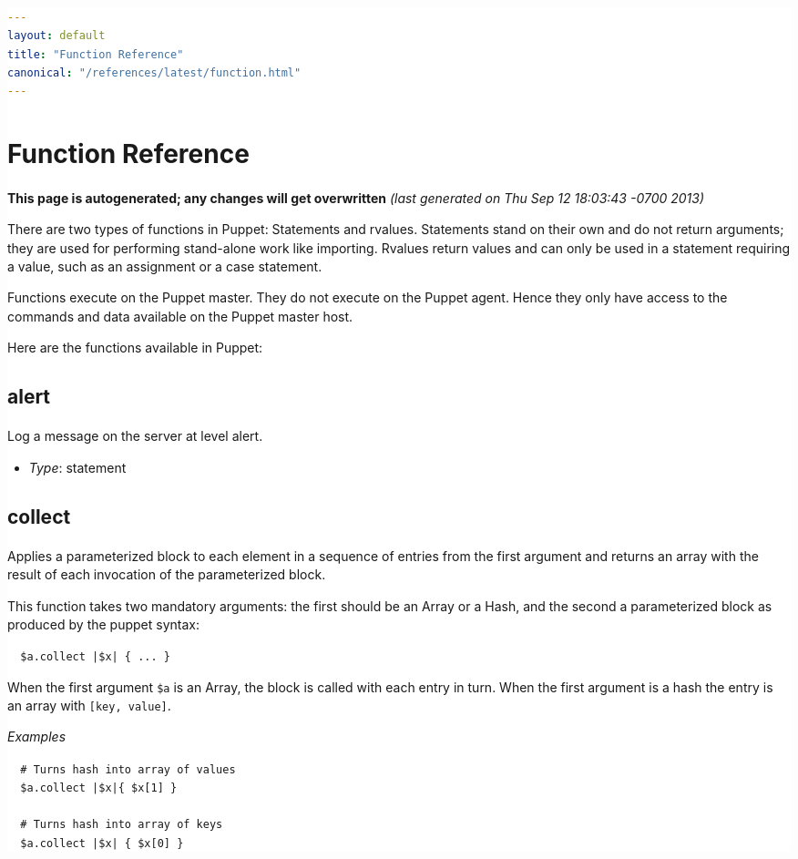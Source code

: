 ```yaml
---
layout: default
title: "Function Reference"
canonical: "/references/latest/function.html"
---
```



# Function Reference



**This page is autogenerated; any changes will get overwritten** *(last generated on Thu Sep 12 18:03:43 -0700 2013)*


There are two types of functions in Puppet: Statements and rvalues.
Statements stand on their own and do not return arguments; they are used for
performing stand-alone work like importing.  Rvalues return values and can
only be used in a statement requiring a value, such as an assignment or a case
statement.

Functions execute on the Puppet master.  They do not execute on the Puppet agent.
Hence they only have access to the commands and data available on the Puppet master
host.

Here are the functions available in Puppet:

alert
-----
Log a message on the server at level alert.

- *Type*: statement

collect
-------
Applies a parameterized block to each element in a sequence of entries from the first
argument and returns an array with the result of each invocation of the parameterized block.

This function takes two mandatory arguments: the first should be an Array or a Hash, and the second
a parameterized block as produced by the puppet syntax:

      $a.collect |$x| { ... }

When the first argument `$a` is an Array, the block is called with each entry in turn. When the first argument
is a hash the entry is an array with `[key, value]`.

*Examples*

      # Turns hash into array of values
      $a.collect |$x|{ $x[1] }

      # Turns hash into array of keys
      $a.collect |$x| { $x[0] }
